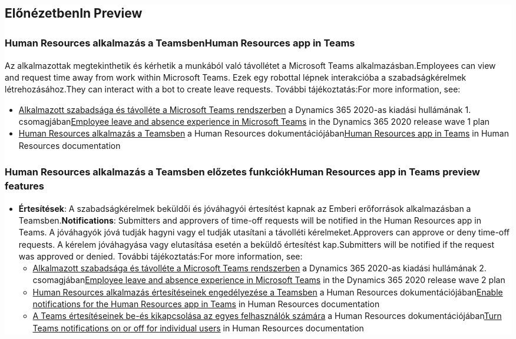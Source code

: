 
## <a name="in-preview"></a><span data-ttu-id="c2f4e-139">Előnézetben</span><span class="sxs-lookup"><span data-stu-id="c2f4e-139">In Preview</span></span>

### <a name="human-resources-app-in-teams"></a><span data-ttu-id="c2f4e-140">Human Resources alkalmazás a Teamsben</span><span class="sxs-lookup"><span data-stu-id="c2f4e-140">Human Resources app in Teams</span></span>

<span data-ttu-id="c2f4e-141">Az alkalmazottak megtekinthetik és kérhetik a munkából való távollétet a Microsoft Teams alkalmazásban.</span><span class="sxs-lookup"><span data-stu-id="c2f4e-141">Employees can view and request time away from work within Microsoft Teams.</span></span> <span data-ttu-id="c2f4e-142">Ezek egy robottal lépnek interakcióba a szabadságkérelmek létrehozásához.</span><span class="sxs-lookup"><span data-stu-id="c2f4e-142">They can interact with a bot to create leave requests.</span></span> <span data-ttu-id="c2f4e-143">További tájékoztatás:</span><span class="sxs-lookup"><span data-stu-id="c2f4e-143">For more information, see:</span></span>

- <span data-ttu-id="c2f4e-144">[Alkalmazott szabadsága és távolléte a Microsoft Teams rendszerben](https://docs.microsoft.com/dynamics365-release-plan/2020wave1/dynamics365-human-resources/employee-leave-absence-experience-teams) a Dynamics 365 2020-as kiadási hullámának 1. csomagjában</span><span class="sxs-lookup"><span data-stu-id="c2f4e-144">[Employee leave and absence experience in Microsoft Teams](https://docs.microsoft.com/dynamics365-release-plan/2020wave1/dynamics365-human-resources/employee-leave-absence-experience-teams) in the Dynamics 365 2020 release wave 1 plan</span></span>
- <span data-ttu-id="c2f4e-145">[Human Resources alkalmazás a Teamsben](https://go.microsoft.com/fwlink/?linkid=2127841) a Human Resources dokumentációjában</span><span class="sxs-lookup"><span data-stu-id="c2f4e-145">[Human Resources app in Teams](https://go.microsoft.com/fwlink/?linkid=2127841) in Human Resources documentation</span></span>

### <a name="human-resources-app-in-teams-preview-features"></a><span data-ttu-id="c2f4e-146">Human Resources alkalmazás a Teamsben előzetes funkciók</span><span class="sxs-lookup"><span data-stu-id="c2f4e-146">Human Resources app in Teams preview features</span></span>
 
-  <span data-ttu-id="c2f4e-147">**Értesítések**: A szabadságkérelmek beküldői és jóváhagyói értesítést kapnak az Emberi erőforrások alkalmazásban a Teamsben.</span><span class="sxs-lookup"><span data-stu-id="c2f4e-147">**Notifications**: Submitters and approvers of time-off requests will be notified in the Human Resources app in Teams.</span></span> <span data-ttu-id="c2f4e-148">A jóváhagyók jóvá tudják hagyni vagy el tudják utasítani a távolléti kérelmeket.</span><span class="sxs-lookup"><span data-stu-id="c2f4e-148">Approvers can approve or deny time-off requests.</span></span> <span data-ttu-id="c2f4e-149">A kérelem jóváhagyása vagy elutasítása esetén a beküldő értesítést kap.</span><span class="sxs-lookup"><span data-stu-id="c2f4e-149">Submitters will be notified if the request was approved or denied.</span></span> <span data-ttu-id="c2f4e-150">További tájékoztatás:</span><span class="sxs-lookup"><span data-stu-id="c2f4e-150">For more information, see:</span></span>
   - <span data-ttu-id="c2f4e-151">[Alkalmazott szabadsága és távolléte a Microsoft Teams rendszerben](https://docs.microsoft.com/dynamics365-release-plan/2020wave2/human-resources/dynamics365-human-resources/employee-leave-absence-experience-teams) a Dynamics 365 2020-as kiadási hullámának 2. csomagjában</span><span class="sxs-lookup"><span data-stu-id="c2f4e-151">[Employee leave and absence experience in Microsoft Teams](https://docs.microsoft.com/dynamics365-release-plan/2020wave2/human-resources/dynamics365-human-resources/employee-leave-absence-experience-teams) in the Dynamics 365 2020 release wave 2 plan</span></span>
   - <span data-ttu-id="c2f4e-152">[Human Resources alkalmazás értesítéseinek engedélyezése a Teamsben](https://docs.microsoft.com/dynamics365/human-resources/hr-admin-teams-leave-app#enable-notifications-for-the-human-resources-app-in-teams) a Human Resources dokumentációjában</span><span class="sxs-lookup"><span data-stu-id="c2f4e-152">[Enable notifications for the Human Resources app in Teams](https://docs.microsoft.com/dynamics365/human-resources/hr-admin-teams-leave-app#enable-notifications-for-the-human-resources-app-in-teams) in Human Resources documentation</span></span>
   - <span data-ttu-id="c2f4e-153">[A Teams értesítéseinek be-és kikapcsolása az egyes felhasználók számára](https://docs.microsoft.com/dynamics365/human-resources/hr-admin-teams-leave-app#turn-teams-notifications-on-or-off-for-individual-users) a Human Resources dokumentációjában</span><span class="sxs-lookup"><span data-stu-id="c2f4e-153">[Turn Teams notifications on or off for individual users](https://docs.microsoft.com/dynamics365/human-resources/hr-admin-teams-leave-app#turn-teams-notifications-on-or-off-for-individual-users) in Human Resources documentation</span></span>
